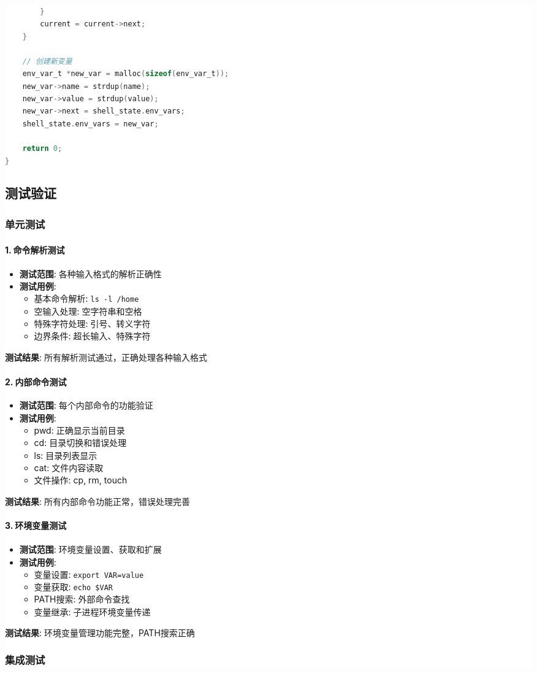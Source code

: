 ```c
        }
        current = current->next;
    }
    
    // 创建新变量
    env_var_t *new_var = malloc(sizeof(env_var_t));
    new_var->name = strdup(name);
    new_var->value = strdup(value);
    new_var->next = shell_state.env_vars;
    shell_state.env_vars = new_var;
    
    return 0;
}
```

## 测试验证

### 单元测试

#### 1. 命令解析测试
- **测试范围**: 各种输入格式的解析正确性
- **测试用例**: 
  - 基本命令解析: `ls -l /home`
  - 空输入处理: 空字符串和空格
  - 特殊字符处理: 引号、转义字符
  - 边界条件: 超长输入、特殊字符

**测试结果**: 所有解析测试通过，正确处理各种输入格式

#### 2. 内部命令测试
- **测试范围**: 每个内部命令的功能验证
- **测试用例**:
  - pwd: 正确显示当前目录
  - cd: 目录切换和错误处理
  - ls: 目录列表显示
  - cat: 文件内容读取
  - 文件操作: cp, rm, touch

**测试结果**: 所有内部命令功能正常，错误处理完善

#### 3. 环境变量测试
- **测试范围**: 环境变量设置、获取和扩展
- **测试用例**:
  - 变量设置: `export VAR=value`
  - 变量获取: `echo $VAR`
  - PATH搜索: 外部命令查找
  - 变量继承: 子进程环境变量传递

**测试结果**: 环境变量管理功能完整，PATH搜索正确

### 集成测试
